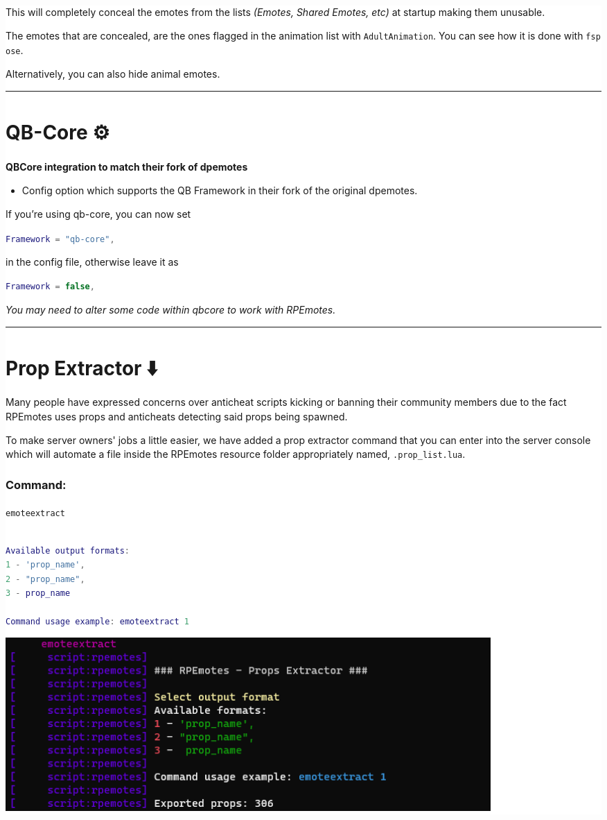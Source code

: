 This will completely conceal the emotes from the lists *(Emotes, Shared Emotes, etc)* at startup making them unusable.

The emotes that are concealed, are the ones flagged in the animation list with `AdultAnimation`. You can see how it is done with `fspose`.

Alternatively, you can also hide animal emotes.

----------------------------------------------------------------------------------------------------------------------------------------------------------------------------------------------------------------------------------------------------------------------------------------------------------------------------------------------

# QB-Core ⚙️

**QBCore integration to match their fork of dpemotes**

- Config option which supports the QB Framework in their fork of the original dpemotes.

If you’re using qb-core, you can now set

```lua
Framework = "qb-core",
```

in the config file, otherwise leave it as

```lua
Framework = false,
```

*You may need to alter some code within qbcore to work with RPEmotes.*

----------------------------------------------------------------------------------------------------------------------------------------------------------------------------------------------------------------------------------------------------------------------------------------------------------------------------------------------

# Prop Extractor ⬇️

Many people have expressed concerns over anticheat scripts kicking or banning their community members due to the fact RPEmotes uses props and anticheats detecting said props being spawned.

To make server owners' jobs a little easier, we have added a prop extractor command that you can enter into the server console which will automate a file inside the RPEmotes resource folder appropriately named, `.prop_list.lua`.

### Command:

`emoteextract`

```lua

Available output formats:
1 - 'prop_name',
2 - "prop_name",
3 - prop_name

Command usage example: emoteextract 1
```

<img src="screenshots/extractor.png" width="700">